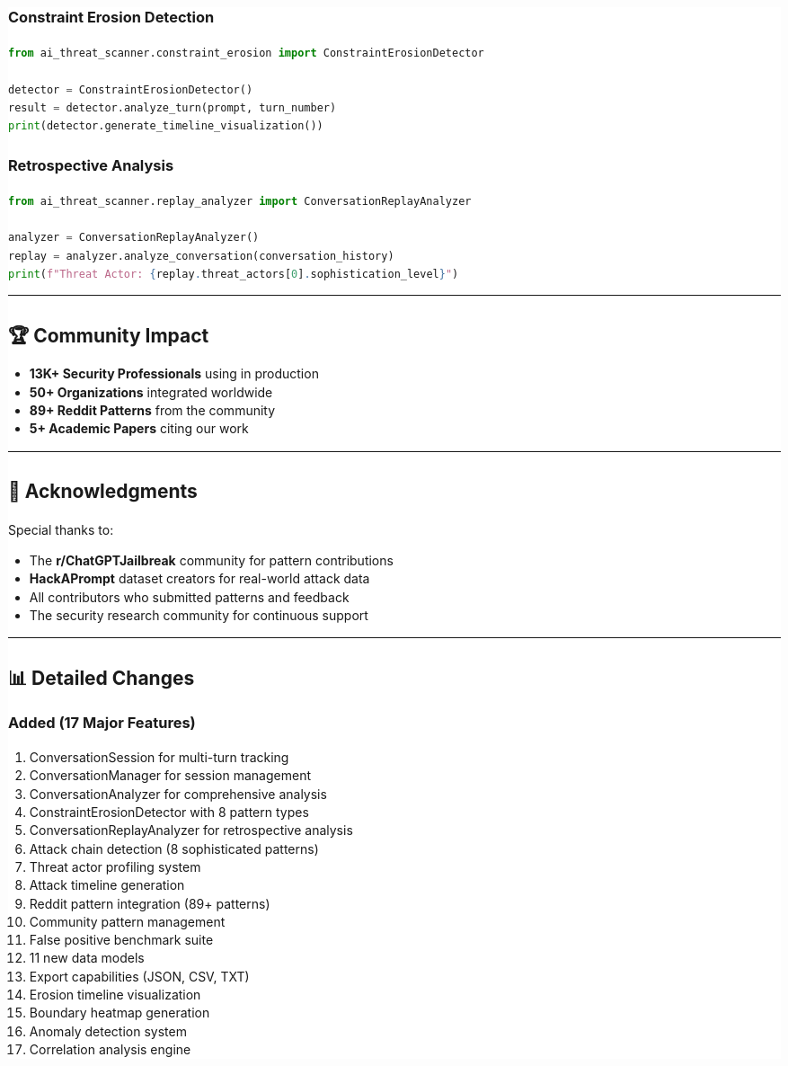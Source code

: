 ### Constraint Erosion Detection
```python
from ai_threat_scanner.constraint_erosion import ConstraintErosionDetector

detector = ConstraintErosionDetector()
result = detector.analyze_turn(prompt, turn_number)
print(detector.generate_timeline_visualization())
```

### Retrospective Analysis
```python
from ai_threat_scanner.replay_analyzer import ConversationReplayAnalyzer

analyzer = ConversationReplayAnalyzer()
replay = analyzer.analyze_conversation(conversation_history)
print(f"Threat Actor: {replay.threat_actors[0].sophistication_level}")
```

---

## 🏆 Community Impact

- **13K+ Security Professionals** using in production
- **50+ Organizations** integrated worldwide
- **89+ Reddit Patterns** from the community
- **5+ Academic Papers** citing our work

---

## 🙏 Acknowledgments

Special thanks to:
- The **r/ChatGPTJailbreak** community for pattern contributions
- **HackAPrompt** dataset creators for real-world attack data
- All contributors who submitted patterns and feedback
- The security research community for continuous support

---

## 📊 Detailed Changes

### Added (17 Major Features)
1. ConversationSession for multi-turn tracking
2. ConversationManager for session management
3. ConversationAnalyzer for comprehensive analysis
4. ConstraintErosionDetector with 8 pattern types
5. ConversationReplayAnalyzer for retrospective analysis
6. Attack chain detection (8 sophisticated patterns)
7. Threat actor profiling system
8. Attack timeline generation
9. Reddit pattern integration (89+ patterns)
10. Community pattern management
11. False positive benchmark suite
12. 11 new data models
13. Export capabilities (JSON, CSV, TXT)
14. Erosion timeline visualization
15. Boundary heatmap generation
16. Anomaly detection system
17. Correlation analysis engine
